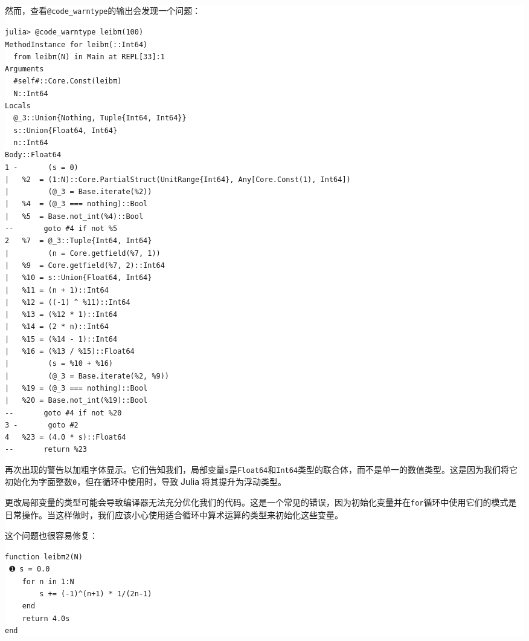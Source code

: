 然而，查看`@code_warntype`的输出会发现一个问题：

```
julia> @code_warntype leibπ(100)
MethodInstance for leibπ(::Int64)
  from leibπ(N) in Main at REPL[33]:1
Arguments
  #self#::Core.Const(leibπ)
  N::Int64
Locals
  @_3::Union{Nothing, Tuple{Int64, Int64}}
  s::Union{Float64, Int64}
  n::Int64
Body::Float64
1 -       (s = 0)
|   %2  = (1:N)::Core.PartialStruct(UnitRange{Int64}, Any[Core.Const(1), Int64])
|         (@_3 = Base.iterate(%2))
|   %4  = (@_3 === nothing)::Bool
|   %5  = Base.not_int(%4)::Bool
--       goto #4 if not %5
2   %7  = @_3::Tuple{Int64, Int64}
|         (n = Core.getfield(%7, 1))
|   %9  = Core.getfield(%7, 2)::Int64
|   %10 = s::Union{Float64, Int64}
|   %11 = (n + 1)::Int64
|   %12 = ((-1) ^ %11)::Int64
|   %13 = (%12 * 1)::Int64
|   %14 = (2 * n)::Int64
|   %15 = (%14 - 1)::Int64
|   %16 = (%13 / %15)::Float64
|         (s = %10 + %16)
|         (@_3 = Base.iterate(%2, %9))
|   %19 = (@_3 === nothing)::Bool
|   %20 = Base.not_int(%19)::Bool
--       goto #4 if not %20
3 -       goto #2
4   %23 = (4.0 * s)::Float64
--       return %23
```

再次出现的警告以加粗字体显示。它们告知我们，局部变量`s`是`Float64`和`Int64`类型的联合体，而不是单一的数值类型。这是因为我们将它初始化为字面整数`0`，但在循环中使用时，导致 Julia 将其提升为浮动类型。

更改局部变量的类型可能会导致编译器无法充分优化我们的代码。这是一个常见的错误，因为初始化变量并在`for`循环中使用它们的模式是日常操作。当这样做时，我们应该小心使用适合循环中算术运算的类型来初始化这些变量。

这个问题也很容易修复：

```
function leibπ2(N)
 ➊ s = 0.0
    for n in 1:N
        s += (-1)^(n+1) * 1/(2n-1)
    end
    return 4.0s
end
```
